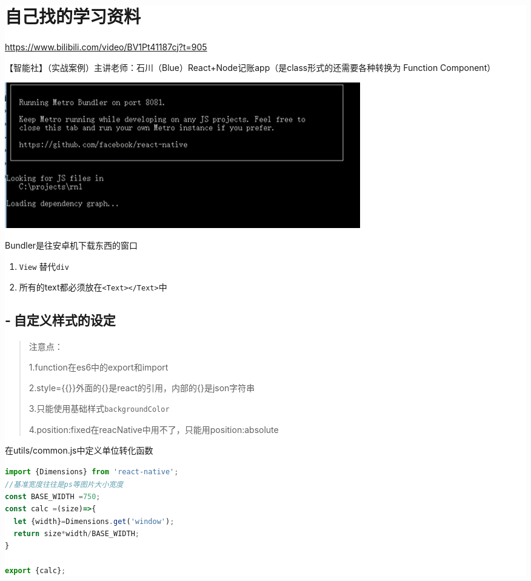 # 自己找的学习资料

https://www.bilibili.com/video/BV1Pt41187cj?t=905

【智能社】（实战案例）主讲老师：石川（Blue）React+Node记账app（是class形式的还需要各种转换为 Function Component）

![image-20210601144526750](ReactNative.assets/image-20210601144526750.png)

Bundler是往安卓机下载东西的窗口

1. `View` 替代`div`

2. 所有的text都必须放在`<Text></Text>`中

   

## - 自定义样式的设定

> 注意点：
>
> 1.function在es6中的export和import
>
> 2.style={{}}外面的{}是react的引用，内部的{}是json字符串
>
> 3.只能使用基础样式`backgroundColor`
>
> 4.position:fixed在reacNative中用不了，只能用position:absolute

在utils/common.js中定义单位转化函数

```js
import {Dimensions} from 'react-native';
//基准宽度往往是ps等图片大小宽度
const BASE_WIDTH =750;
const calc =(size)=>{
  let {width}=Dimensions.get('window');
  return size*width/BASE_WIDTH;
}

export {calc};
```
